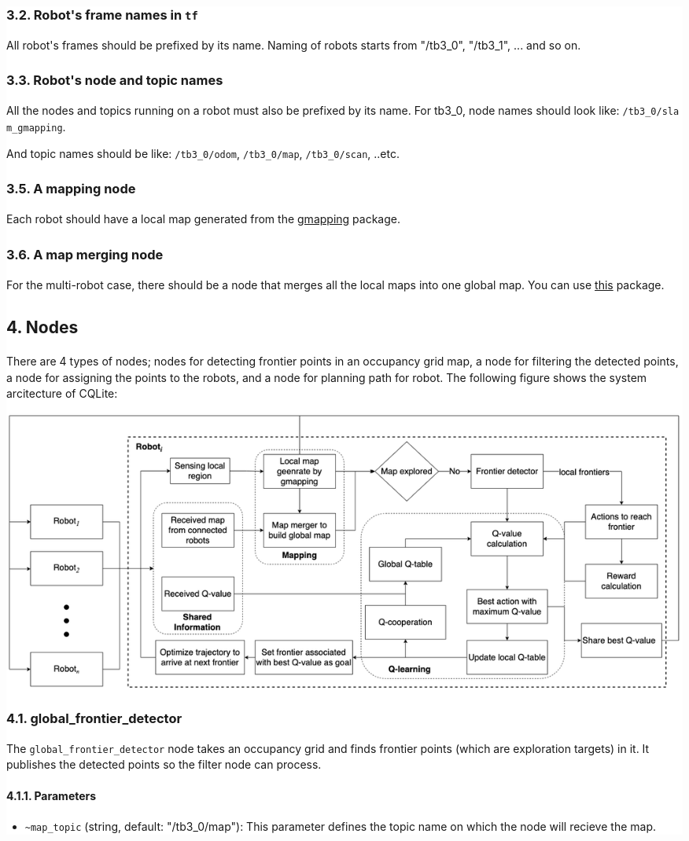 ### 3.2. Robot's frame names in ```tf```
All robot's frames should be prefixed by its name. Naming of robots starts from "/tb3_0", "/tb3_1", ... and so on.

### 3.3. Robot's node and topic names
All the nodes and topics running on a robot must also be prefixed by its name. For tb3_0, node names should look like:  ```/tb3_0/slam_gmapping```.

And topic names should be like: ```/tb3_0/odom```,  ```/tb3_0/map```,  ```/tb3_0/scan```, ..etc.


### 3.5. A mapping node
Each robot should have a local map generated from the [gmapping](http://wiki.ros.org/gmapping) package.

### 3.6. A map merging node
For the multi-robot case, there should be a node that merges all the local maps into one global map. You can use [this](http://wiki.ros.org/multirobot_map_merge) package.

## 4. Nodes
There are 4 types of nodes; nodes for detecting frontier points in an occupancy grid map, a node for filtering the detected points, a node for assigning the points to the robots, and a node for planning path for robot. The following figure shows the system arcitecture of CQLite:

![alt text](/image/cqlite_architecture.png "System Achitecture of CQLite")

### 4.1. global_frontier_detector
The ```global_frontier_detector``` node takes an occupancy grid and finds frontier points (which are exploration targets) in it. It publishes the detected points so the filter node can process. 

#### 4.1.1. Parameters
 - ```~map_topic``` (string, default: "/tb3_0/map"): This parameter defines the topic name on which the node will recieve the map.
